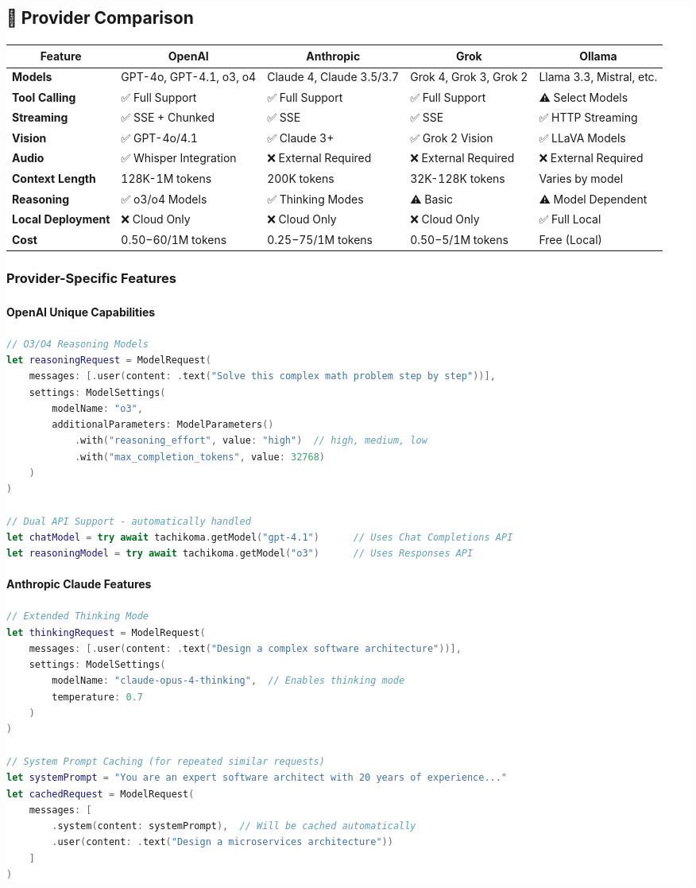 ## 🔀 Provider Comparison

| Feature | OpenAI | Anthropic | Grok | Ollama |
|---------|--------|-----------|------|--------|
| **Models** | GPT-4o, GPT-4.1, o3, o4 | Claude 4, Claude 3.5/3.7 | Grok 4, Grok 3, Grok 2 | Llama 3.3, Mistral, etc. |
| **Tool Calling** | ✅ Full Support | ✅ Full Support | ✅ Full Support | ⚠️ Select Models |
| **Streaming** | ✅ SSE + Chunked | ✅ SSE | ✅ SSE | ✅ HTTP Streaming |
| **Vision** | ✅ GPT-4o/4.1 | ✅ Claude 3+ | ✅ Grok 2 Vision | ✅ LLaVA Models |
| **Audio** | ✅ Whisper Integration | ❌ External Required | ❌ External Required | ❌ External Required |
| **Context Length** | 128K-1M tokens | 200K tokens | 32K-128K tokens | Varies by model |
| **Reasoning** | ✅ o3/o4 Models | ✅ Thinking Modes | ⚠️ Basic | ⚠️ Model Dependent |
| **Local Deployment** | ❌ Cloud Only | ❌ Cloud Only | ❌ Cloud Only | ✅ Full Local |
| **Cost** | $0.50-$60/1M tokens | $0.25-$75/1M tokens | $0.50-$5/1M tokens | Free (Local) |

### Provider-Specific Features

#### OpenAI Unique Capabilities
```swift
// O3/O4 Reasoning Models
let reasoningRequest = ModelRequest(
    messages: [.user(content: .text("Solve this complex math problem step by step"))],
    settings: ModelSettings(
        modelName: "o3",
        additionalParameters: ModelParameters()
            .with("reasoning_effort", value: "high")  // high, medium, low
            .with("max_completion_tokens", value: 32768)
    )
)

// Dual API Support - automatically handled
let chatModel = try await tachikoma.getModel("gpt-4.1")      // Uses Chat Completions API
let reasoningModel = try await tachikoma.getModel("o3")      // Uses Responses API
```

#### Anthropic Claude Features
```swift
// Extended Thinking Mode
let thinkingRequest = ModelRequest(
    messages: [.user(content: .text("Design a complex software architecture"))],
    settings: ModelSettings(
        modelName: "claude-opus-4-thinking",  // Enables thinking mode
        temperature: 0.7
    )
)

// System Prompt Caching (for repeated similar requests)
let systemPrompt = "You are an expert software architect with 20 years of experience..."
let cachedRequest = ModelRequest(
    messages: [
        .system(content: systemPrompt),  // Will be cached automatically
        .user(content: .text("Design a microservices architecture"))
    ]
)
```
